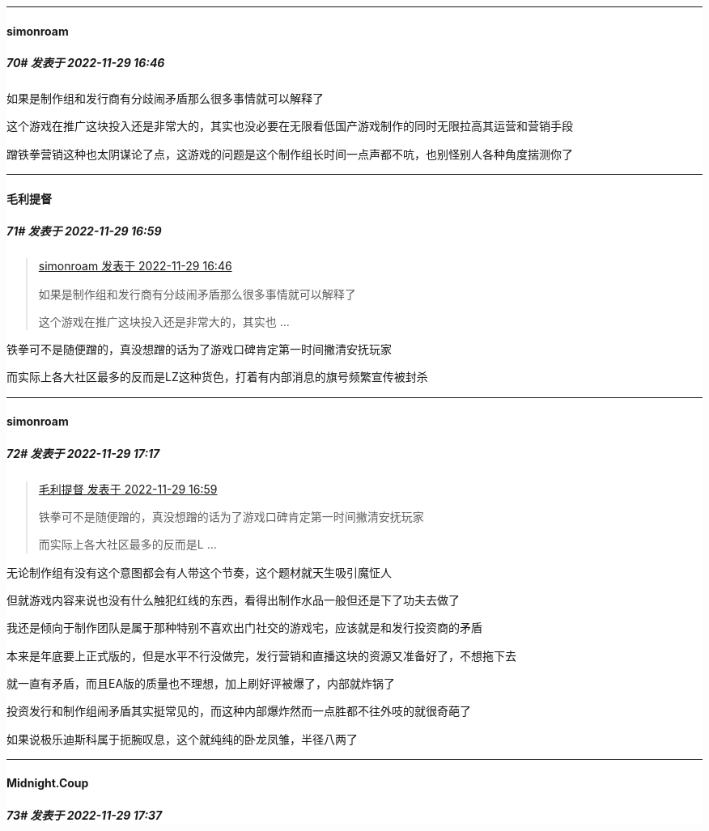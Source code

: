 

*****

####  simonroam  
##### 70#       发表于 2022-11-29 16:46

如果是制作组和发行商有分歧闹矛盾那么很多事情就可以解释了

这个游戏在推广这块投入还是非常大的，其实也没必要在无限看低国产游戏制作的同时无限拉高其运营和营销手段

蹭铁拳营销这种也太阴谋论了点，这游戏的问题是这个制作组长时间一点声都不吭，也别怪别人各种角度揣测你了



*****

####  毛利提督  
##### 71#       发表于 2022-11-29 16:59

<blockquote><a href="httphttps://bbs.saraba1st.com/2b/forum.php?mod=redirect&amp;goto=findpost&amp;pid=58678879&amp;ptid=2107367" target="_blank">simonroam 发表于 2022-11-29 16:46</a>

如果是制作组和发行商有分歧闹矛盾那么很多事情就可以解释了

这个游戏在推广这块投入还是非常大的，其实也 ...</blockquote>
铁拳可不是随便蹭的，真没想蹭的话为了游戏口碑肯定第一时间撇清安抚玩家

而实际上各大社区最多的反而是LZ这种货色，打着有内部消息的旗号频繁宣传被封杀



*****

####  simonroam  
##### 72#       发表于 2022-11-29 17:17

<blockquote><a href="httphttps://bbs.saraba1st.com/2b/forum.php?mod=redirect&amp;goto=findpost&amp;pid=58679036&amp;ptid=2107367" target="_blank">毛利提督 发表于 2022-11-29 16:59</a>

铁拳可不是随便蹭的，真没想蹭的话为了游戏口碑肯定第一时间撇清安抚玩家

而实际上各大社区最多的反而是L ...</blockquote>
无论制作组有没有这个意图都会有人带这个节奏，这个题材就天生吸引魔怔人

但就游戏内容来说也没有什么触犯红线的东西，看得出制作水品一般但还是下了功夫去做了

我还是倾向于制作团队是属于那种特别不喜欢出门社交的游戏宅，应该就是和发行投资商的矛盾

本来是年底要上正式版的，但是水平不行没做完，发行营销和直播这块的资源又准备好了，不想拖下去

就一直有矛盾，而且EA版的质量也不理想，加上刷好评被爆了，内部就炸锅了

投资发行和制作组闹矛盾其实挺常见的，而这种内部爆炸然而一点胜都不往外吱的就很奇葩了

如果说极乐迪斯科属于扼腕叹息，这个就纯纯的卧龙凤雏，半径八两了



*****

####  Midnight.Coup  
##### 73#       发表于 2022-11-29 17:37
